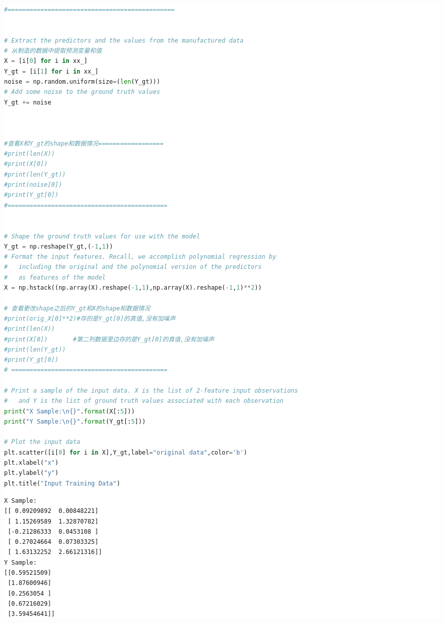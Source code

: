 ```python
#==============================================


# Extract the predictors and the values from the manufactured data
# 从制造的数据中提取预测变量和值
X = [i[0] for i in xx_]
Y_gt = [i[1] for i in xx_]
noise = np.random.uniform(size=(len(Y_gt)))
# Add some noise to the ground truth values
Y_gt += noise



#查看X和Y_gt的shape和数据情况==================
#print(len(X))
#print(X[0])
#print(len(Y_gt))
#print(noise[0])
#print(Y_gt[0])
#============================================


# Shape the ground truth values for use with the model
Y_gt = np.reshape(Y_gt,(-1,1))
# Format the input features. Recall, we accomplish polynomial regression by
#   including the original and the polynomial version of the predictors
#   as features of the model
X = np.hstack((np.array(X).reshape(-1,1),np.array(X).reshape(-1,1)**2))

# 查看更改shape之后的Y_gt和X的shape和数据情况
#print(orig_X[0]**2)#存的是Y_gt[0]的真值,没有加噪声
#print(len(X))
#print(X[0])       #第二列数据里边存的是Y_gt[0]的真值,没有加噪声
#print(len(Y_gt))
#print(Y_gt[0])
# ===========================================

# Print a sample of the input data. X is the list of 2-feature input observations 
#   and Y is the list of ground truth values associated with each observation
print("X Sample:\n{}".format(X[:5]))
print("Y Sample:\n{}".format(Y_gt[:5]))

# Plot the input data
plt.scatter([i[0] for i in X],Y_gt,label="original data",color='b')
plt.xlabel("x")
plt.ylabel("y")
plt.title("Input Training Data")
```

    X Sample:
    [[ 0.09209892  0.00848221]
     [ 1.15269589  1.32870782]
     [-0.21286333  0.0453108 ]
     [ 0.27024664  0.07303325]
     [ 1.63132252  2.66121316]]
    Y Sample:
    [[0.59521509]
     [1.87600946]
     [0.2563054 ]
     [0.67216029]
     [3.59454641]]
